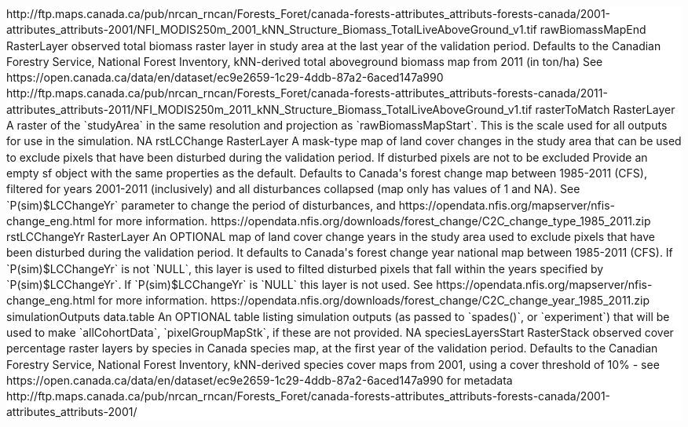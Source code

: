    <td style="text-align:left;"> http://ftp.maps.canada.ca/pub/nrcan_rncan/Forests_Foret/canada-forests-attributes_attributs-forests-canada/2001-attributes_attributs-2001/NFI_MODIS250m_2001_kNN_Structure_Biomass_TotalLiveAboveGround_v1.tif </td>
  </tr>
  <tr>
   <td style="text-align:left;"> rawBiomassMapEnd </td>
   <td style="text-align:left;"> RasterLayer </td>
   <td style="text-align:left;"> observed total biomass raster layer in study area at the last year of the validation period. Defaults to the Canadian Forestry Service, National Forest Inventory, kNN-derived total aboveground biomass map from 2011 (in ton/ha) See https://open.canada.ca/data/en/dataset/ec9e2659-1c29-4ddb-87a2-6aced147a990 </td>
   <td style="text-align:left;"> http://ftp.maps.canada.ca/pub/nrcan_rncan/Forests_Foret/canada-forests-attributes_attributs-forests-canada/2011-attributes_attributs-2011/NFI_MODIS250m_2011_kNN_Structure_Biomass_TotalLiveAboveGround_v1.tif </td>
  </tr>
  <tr>
   <td style="text-align:left;"> rasterToMatch </td>
   <td style="text-align:left;"> RasterLayer </td>
   <td style="text-align:left;"> A raster of the `studyArea` in the same resolution and projection as `rawBiomassMapStart`. This is the scale used for all outputs for use in the simulation. </td>
   <td style="text-align:left;"> NA </td>
  </tr>
  <tr>
   <td style="text-align:left;"> rstLCChange </td>
   <td style="text-align:left;"> RasterLayer </td>
   <td style="text-align:left;"> A mask-type map of land cover changes in the study area that can be used to exclude pixels that have been disturbed during the validation period. If disturbed pixels are not to be excluded Provide an empty sf object with the same properties as the default. Defaults to Canada's forest change map between 1985-2011 (CFS), filtered for years 2001-2011 (inclusively) and all disturbances collapsed (map only has values of 1 and NA). See `P(sim)$LCChangeYr` parameter to change the period of disturbances, and https://opendata.nfis.org/mapserver/nfis-change_eng.html for more information. </td>
   <td style="text-align:left;"> https://opendata.nfis.org/downloads/forest_change/C2C_change_type_1985_2011.zip </td>
  </tr>
  <tr>
   <td style="text-align:left;"> rstLCChangeYr </td>
   <td style="text-align:left;"> RasterLayer </td>
   <td style="text-align:left;"> An OPTIONAL map of land cover change years in the study area used to exclude pixels that have been disturbed during the validation period. It defaults to Canada's forest change year national map between 1985-2011 (CFS). If `P(sim)$LCChangeYr` is not `NULL`, this layer is used to filted disturbed pixels that fall within the years specified by `P(sim)$LCChangeYr`. If `P(sim)$LCChangeYr` is `NULL` this layer is not used. See https://opendata.nfis.org/mapserver/nfis-change_eng.html for more information. </td>
   <td style="text-align:left;"> https://opendata.nfis.org/downloads/forest_change/C2C_change_year_1985_2011.zip </td>
  </tr>
  <tr>
   <td style="text-align:left;"> simulationOutputs </td>
   <td style="text-align:left;"> data.table </td>
   <td style="text-align:left;"> An OPTIONAL table listing simulation outputs (as passed to `spades()`, or `experiment`) that will be used to make `allCohortData`, `pixelGroupMapStk`, if these are not provided. </td>
   <td style="text-align:left;"> NA </td>
  </tr>
  <tr>
   <td style="text-align:left;"> speciesLayersStart </td>
   <td style="text-align:left;"> RasterStack </td>
   <td style="text-align:left;"> observed cover percentage raster layers by species in Canada species map, at the first year of the validation period. Defaults to the Canadian Forestry Service, National Forest Inventory, kNN-derived species cover maps from 2001, using a cover threshold of 10% - see https://open.canada.ca/data/en/dataset/ec9e2659-1c29-4ddb-87a2-6aced147a990 for metadata </td>
   <td style="text-align:left;"> http://ftp.maps.canada.ca/pub/nrcan_rncan/Forests_Foret/canada-forests-attributes_attributs-forests-canada/2001-attributes_attributs-2001/ </td>
